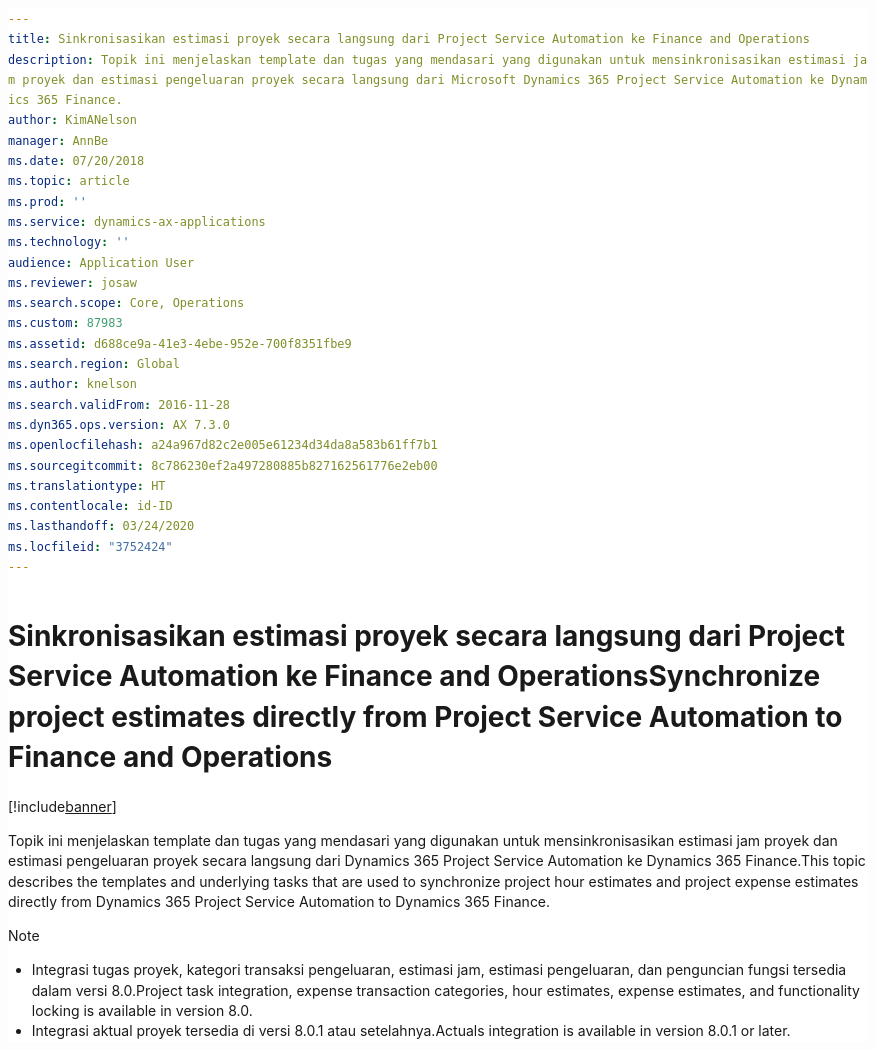 ```yaml
---
title: Sinkronisasikan estimasi proyek secara langsung dari Project Service Automation ke Finance and Operations
description: Topik ini menjelaskan template dan tugas yang mendasari yang digunakan untuk mensinkronisasikan estimasi jam proyek dan estimasi pengeluaran proyek secara langsung dari Microsoft Dynamics 365 Project Service Automation ke Dynamics 365 Finance.
author: KimANelson
manager: AnnBe
ms.date: 07/20/2018
ms.topic: article
ms.prod: ''
ms.service: dynamics-ax-applications
ms.technology: ''
audience: Application User
ms.reviewer: josaw
ms.search.scope: Core, Operations
ms.custom: 87983
ms.assetid: d688ce9a-41e3-4ebe-952e-700f8351fbe9
ms.search.region: Global
ms.author: knelson
ms.search.validFrom: 2016-11-28
ms.dyn365.ops.version: AX 7.3.0
ms.openlocfilehash: a24a967d82c2e005e61234d34da8a583b61ff7b1
ms.sourcegitcommit: 8c786230ef2a497280885b827162561776e2eb00
ms.translationtype: HT
ms.contentlocale: id-ID
ms.lasthandoff: 03/24/2020
ms.locfileid: "3752424"
---
```

# <a name="synchronize-project-estimates-directly-from-project-service-automation-to-finance-and-operations"></a><span data-ttu-id="5be09-103">Sinkronisasikan estimasi proyek secara langsung dari Project Service Automation ke Finance and Operations</span><span class="sxs-lookup"><span data-stu-id="5be09-103">Synchronize project estimates directly from Project Service Automation to Finance and Operations</span></span>

[!include[banner](../includes/banner.md)]

<span data-ttu-id="5be09-104">Topik ini menjelaskan template dan tugas yang mendasari yang digunakan untuk mensinkronisasikan estimasi jam proyek dan estimasi pengeluaran proyek secara langsung dari Dynamics 365 Project Service Automation ke Dynamics 365 Finance.</span><span class="sxs-lookup"><span data-stu-id="5be09-104">This topic describes the templates and underlying tasks that are used to synchronize project hour estimates and project expense estimates directly from Dynamics 365 Project Service Automation to Dynamics 365 Finance.</span></span>

> [!NOTE]
> - <span data-ttu-id="5be09-105">Integrasi tugas proyek, kategori transaksi pengeluaran, estimasi jam, estimasi pengeluaran, dan penguncian fungsi tersedia dalam versi 8.0.</span><span class="sxs-lookup"><span data-stu-id="5be09-105">Project task integration, expense transaction categories, hour estimates, expense estimates, and functionality locking is available in version 8.0.</span></span>
> - <span data-ttu-id="5be09-106">Integrasi aktual proyek tersedia di versi 8.0.1 atau setelahnya.</span><span class="sxs-lookup"><span data-stu-id="5be09-106">Actuals integration is available in version 8.0.1 or later.</span></span>

